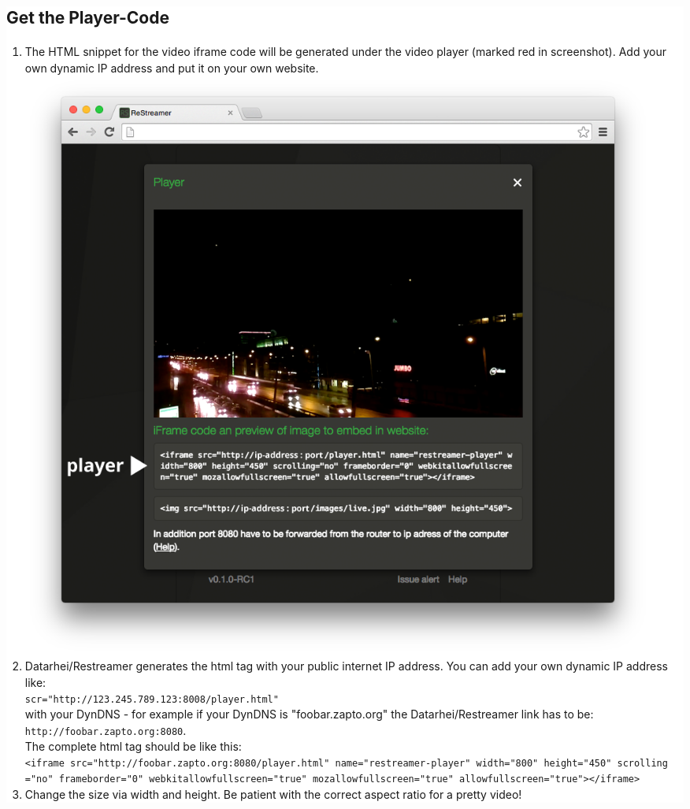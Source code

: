 
## Get the Player-Code

1. The HTML snippet for the video iframe code will be generated under the video player (marked red in screenshot). Add your own dynamic IP address and put it on your own website. 
   <img src="../img/guides-embed-upon-your-website-2.png" width="95%">
1. Datarhei/Restreamer generates the html tag with your public internet IP address. You can add your own dynamic IP address like:   
   `scr="http://123.245.789.123:8008/player.html"`   
   with your DynDNS - for example if your DynDNS is "foobar.zapto.org" the Datarhei/Restreamer link has to be:    
   `http://foobar.zapto.org:8080`.   
   The complete html tag should be like this:   
   `<iframe src="http://foobar.zapto.org:8080/player.html" name="restreamer-player" width="800" height="450" scrolling="no" frameborder="0" webkitallowfullscreen="true" mozallowfullscreen="true" allowfullscreen="true"></iframe>`   
2.	Change the size via width and height. Be patient with the correct aspect ratio for a pretty video!
